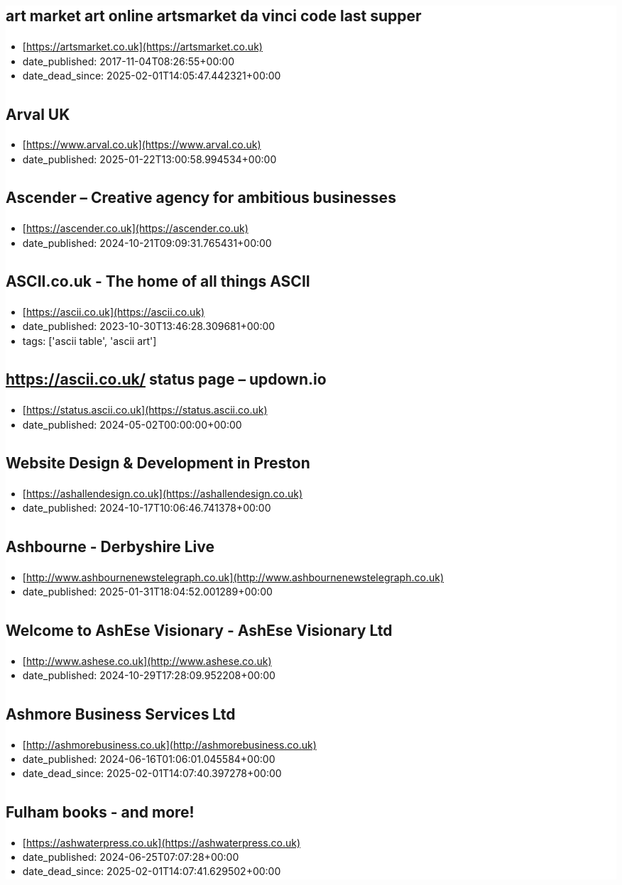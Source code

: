  ## art market art online artsmarket da  vinci code last supper
 - [https://artsmarket.co.uk](https://artsmarket.co.uk)
 - date_published: 2017-11-04T08:26:55+00:00
 - date_dead_since: 2025-02-01T14:05:47.442321+00:00

 ## Arval UK
 - [https://www.arval.co.uk](https://www.arval.co.uk)
 - date_published: 2025-01-22T13:00:58.994534+00:00

 ## Ascender – Creative agency for ambitious businesses
 - [https://ascender.co.uk](https://ascender.co.uk)
 - date_published: 2024-10-21T09:09:31.765431+00:00

 ## ASCII.co.uk - The home of all things ASCII
 - [https://ascii.co.uk](https://ascii.co.uk)
 - date_published: 2023-10-30T13:46:28.309681+00:00
 - tags: ['ascii table', 'ascii art']

 ## https://ascii.co.uk/ status page – updown.io
 - [https://status.ascii.co.uk](https://status.ascii.co.uk)
 - date_published: 2024-05-02T00:00:00+00:00

 ## Website Design & Development in Preston
 - [https://ashallendesign.co.uk](https://ashallendesign.co.uk)
 - date_published: 2024-10-17T10:06:46.741378+00:00

 ## Ashbourne - Derbyshire Live
 - [http://www.ashbournenewstelegraph.co.uk](http://www.ashbournenewstelegraph.co.uk)
 - date_published: 2025-01-31T18:04:52.001289+00:00

 ## Welcome to AshEse Visionary - AshEse Visionary Ltd
 - [http://www.ashese.co.uk](http://www.ashese.co.uk)
 - date_published: 2024-10-29T17:28:09.952208+00:00

 ## Ashmore Business Services Ltd
 - [http://ashmorebusiness.co.uk](http://ashmorebusiness.co.uk)
 - date_published: 2024-06-16T01:06:01.045584+00:00
 - date_dead_since: 2025-02-01T14:07:40.397278+00:00

 ## Fulham books - and more!
 - [https://ashwaterpress.co.uk](https://ashwaterpress.co.uk)
 - date_published: 2024-06-25T07:07:28+00:00
 - date_dead_since: 2025-02-01T14:07:41.629502+00:00
